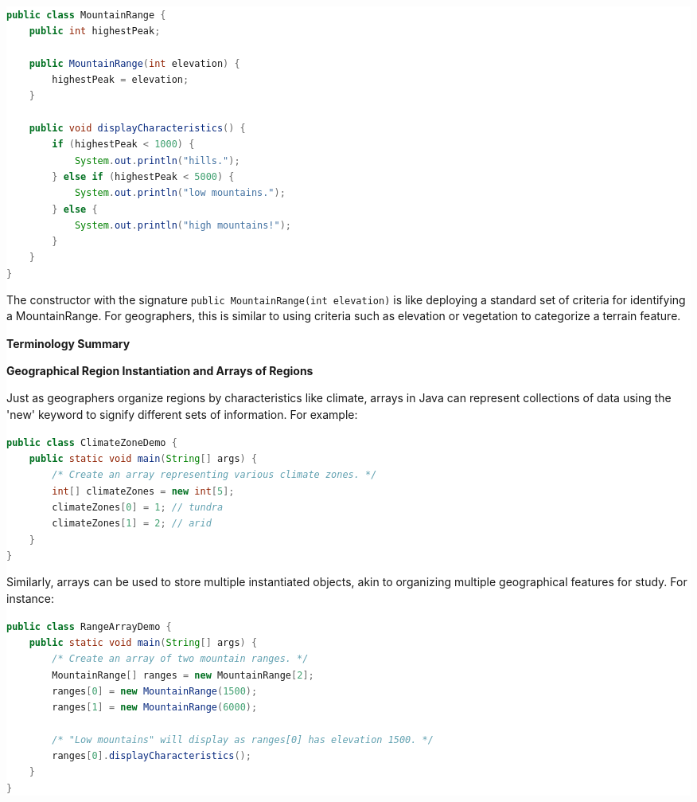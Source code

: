 ```java
public class MountainRange {
    public int highestPeak;

    public MountainRange(int elevation) {
        highestPeak = elevation;
    }

    public void displayCharacteristics() {
        if (highestPeak < 1000) {
            System.out.println("hills.");
        } else if (highestPeak < 5000) {
            System.out.println("low mountains.");
        } else {
            System.out.println("high mountains!");
        }    
    }
}
```

The constructor with the signature `public MountainRange(int elevation)` is like deploying a standard set of criteria for identifying a MountainRange. For geographers, this is similar to using criteria such as elevation or vegetation to categorize a terrain feature.

**Terminology Summary**

**Geographical Region Instantiation and Arrays of Regions**

Just as geographers organize regions by characteristics like climate, arrays in Java can represent collections of data using the 'new' keyword to signify different sets of information. For example:

```java
public class ClimateZoneDemo {
    public static void main(String[] args) {
        /* Create an array representing various climate zones. */
        int[] climateZones = new int[5];
        climateZones[0] = 1; // tundra
        climateZones[1] = 2; // arid
    }
}
```

Similarly, arrays can be used to store multiple instantiated objects, akin to organizing multiple geographical features for study. For instance:

```java
public class RangeArrayDemo {
    public static void main(String[] args) {
        /* Create an array of two mountain ranges. */
        MountainRange[] ranges = new MountainRange[2];
        ranges[0] = new MountainRange(1500);
        ranges[1] = new MountainRange(6000);

        /* "Low mountains" will display as ranges[0] has elevation 1500. */
        ranges[0].displayCharacteristics();
    }
}
```

